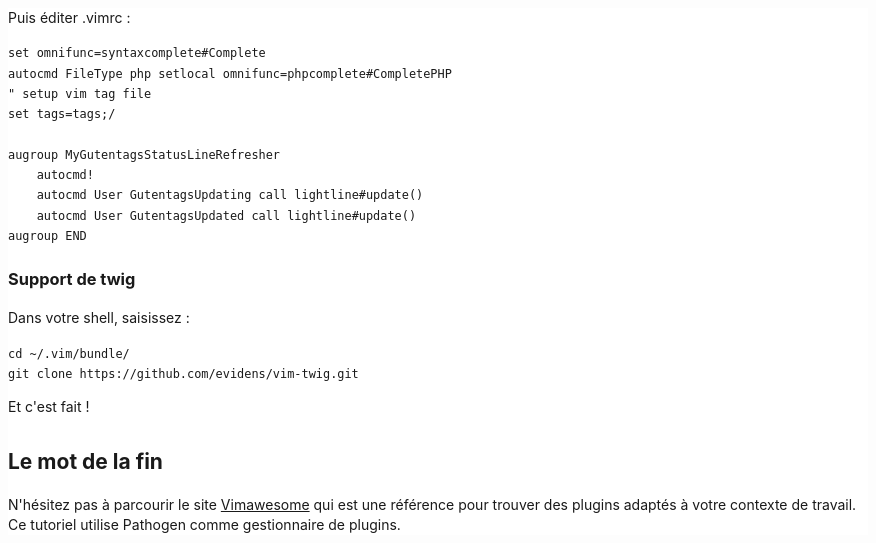 Puis éditer .vimrc :
```
set omnifunc=syntaxcomplete#Complete
autocmd FileType php setlocal omnifunc=phpcomplete#CompletePHP
" setup vim tag file
set tags=tags;/

augroup MyGutentagsStatusLineRefresher
    autocmd!
    autocmd User GutentagsUpdating call lightline#update()
    autocmd User GutentagsUpdated call lightline#update()
augroup END

```

### Support de twig

Dans votre shell, saisissez :
```
cd ~/.vim/bundle/
git clone https://github.com/evidens/vim-twig.git
```
Et c'est fait !

## Le mot de la fin

N'hésitez pas à parcourir le site <a href="https://vimawesome.com/">Vimawesome</a> qui est une référence pour trouver des plugins adaptés à votre contexte de travail. Ce tutoriel utilise Pathogen comme gestionnaire de plugins.
